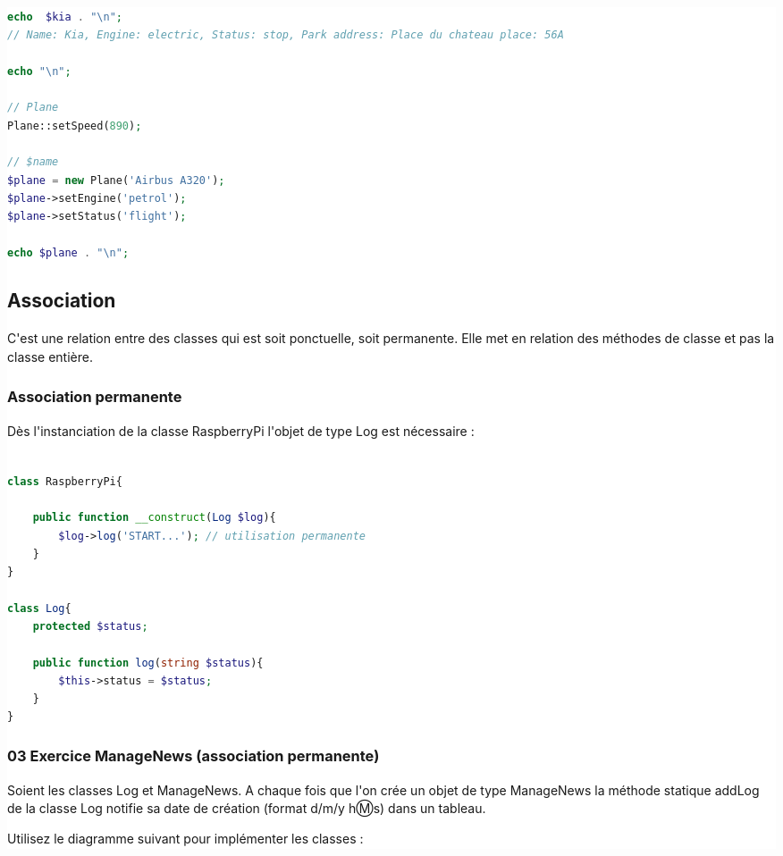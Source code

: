 ```php
echo  $kia . "\n";
// Name: Kia, Engine: electric, Status: stop, Park address: Place du chateau place: 56A

echo "\n";

// Plane
Plane::setSpeed(890);

// $name 
$plane = new Plane('Airbus A320');
$plane->setEngine('petrol');
$plane->setStatus('flight');

echo $plane . "\n";
```

## Association

C'est une relation entre des classes qui est soit ponctuelle, soit permanente. Elle met en relation des méthodes de classe et pas la classe entière.

### Association permanente

Dès l'instanciation de la classe RaspberryPi l'objet de type Log est nécessaire :

```php

class RaspberryPi{
    
    public function __construct(Log $log){
        $log->log('START...'); // utilisation permanente
    }
}

class Log{
    protected $status;

    public function log(string $status){
        $this->status = $status;
    }
}
```

### 03 Exercice ManageNews (association permanente)

Soient les classes Log et ManageNews. A chaque fois que l'on crée un objet de type ManageNews la méthode statique addLog de la classe Log notifie sa date de création (format d/m/y h:m:s) dans un tableau. 

Utilisez le diagramme suivant pour implémenter les classes :
